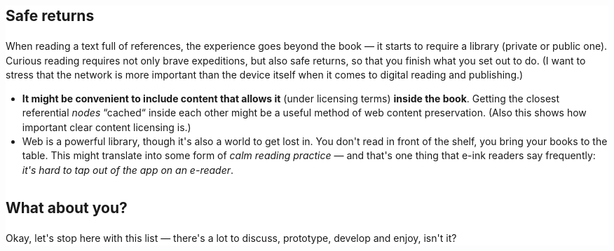 
## Safe returns

When reading a text full of references, the experience goes beyond the book — it starts to require a library (private or public one). Curious reading requires not only brave expeditions, but also safe returns, so that you finish what you set out to do. (I want to stress that the network is more important than the device itself when it comes to digital reading and publishing.)

- **It might be convenient to include content that allows it** (under licensing terms) **inside the book**. Getting the closest referential *nodes* “cached“ inside each other might be a useful method of web content preservation. (Also this shows how important clear content licensing is.)
- Web is a powerful library, though it's also a world to get lost in. You don't read in front of the shelf, you bring your books to the table. This might translate into some form of *calm reading practice* — and that's one thing that e-ink readers say frequently: *it's hard to tap out of the app on an e-reader*.
 
## What about you?

Okay, let's stop here with this list — there's a lot to discuss, prototype, develop and enjoy, isn't it?
